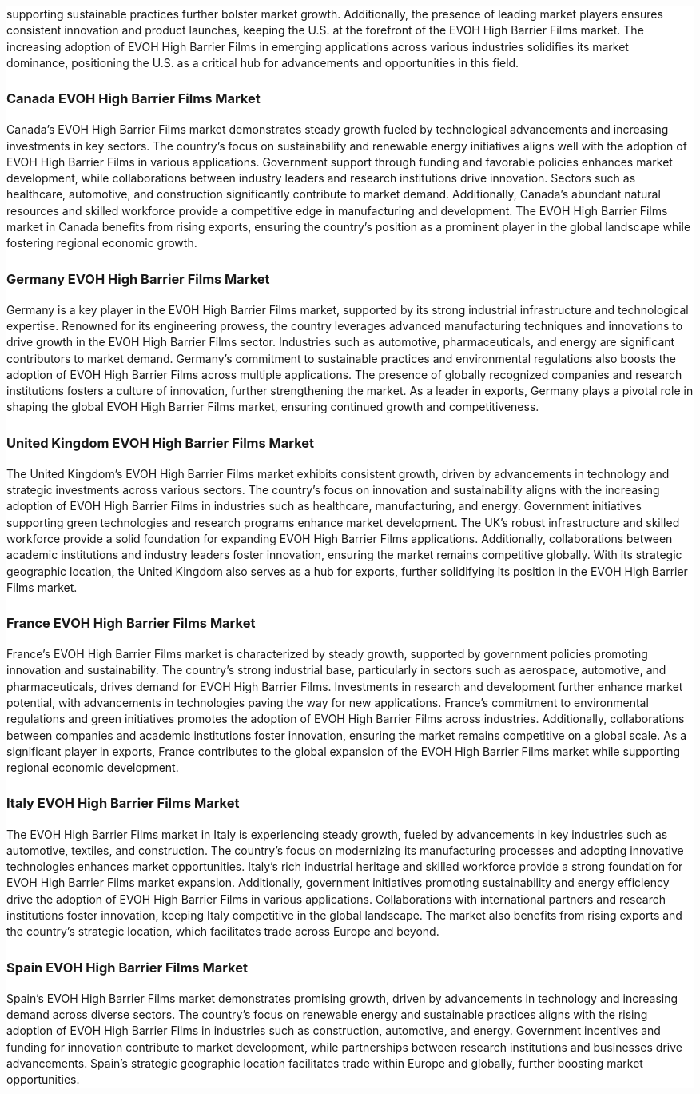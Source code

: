 supporting sustainable practices further bolster market growth. Additionally, the presence of leading market players ensures consistent innovation and product launches, keeping the U.S. at the forefront of the EVOH High Barrier Films market. The increasing adoption of EVOH High Barrier Films in emerging applications across various industries solidifies its market dominance, positioning the U.S. as a critical hub for advancements and opportunities in this field.</p><h3>Canada EVOH High Barrier Films Market</h3><p>Canada&rsquo;s EVOH High Barrier Films market demonstrates steady growth fueled by technological advancements and increasing investments in key sectors. The country&rsquo;s focus on sustainability and renewable energy initiatives aligns well with the adoption of EVOH High Barrier Films in various applications. Government support through funding and favorable policies enhances market development, while collaborations between industry leaders and research institutions drive innovation. Sectors such as healthcare, automotive, and construction significantly contribute to market demand. Additionally, Canada&rsquo;s abundant natural resources and skilled workforce provide a competitive edge in manufacturing and development. The EVOH High Barrier Films market in Canada benefits from rising exports, ensuring the country&rsquo;s position as a prominent player in the global landscape while fostering regional economic growth.</p><h3>Germany EVOH High Barrier Films Market</h3><p>Germany is a key player in the EVOH High Barrier Films market, supported by its strong industrial infrastructure and technological expertise. Renowned for its engineering prowess, the country leverages advanced manufacturing techniques and innovations to drive growth in the EVOH High Barrier Films sector. Industries such as automotive, pharmaceuticals, and energy are significant contributors to market demand. Germany&rsquo;s commitment to sustainable practices and environmental regulations also boosts the adoption of EVOH High Barrier Films across multiple applications. The presence of globally recognized companies and research institutions fosters a culture of innovation, further strengthening the market. As a leader in exports, Germany plays a pivotal role in shaping the global EVOH High Barrier Films market, ensuring continued growth and competitiveness.</p><h3>United Kingdom EVOH High Barrier Films Market</h3><p>The United Kingdom&rsquo;s EVOH High Barrier Films market exhibits consistent growth, driven by advancements in technology and strategic investments across various sectors. The country&rsquo;s focus on innovation and sustainability aligns with the increasing adoption of EVOH High Barrier Films in industries such as healthcare, manufacturing, and energy. Government initiatives supporting green technologies and research programs enhance market development. The UK&rsquo;s robust infrastructure and skilled workforce provide a solid foundation for expanding EVOH High Barrier Films applications. Additionally, collaborations between academic institutions and industry leaders foster innovation, ensuring the market remains competitive globally. With its strategic geographic location, the United Kingdom also serves as a hub for exports, further solidifying its position in the EVOH High Barrier Films market.</p><h3>France EVOH High Barrier Films Market</h3><p>France&rsquo;s EVOH High Barrier Films market is characterized by steady growth, supported by government policies promoting innovation and sustainability. The country&rsquo;s strong industrial base, particularly in sectors such as aerospace, automotive, and pharmaceuticals, drives demand for EVOH High Barrier Films. Investments in research and development further enhance market potential, with advancements in technologies paving the way for new applications. France&rsquo;s commitment to environmental regulations and green initiatives promotes the adoption of EVOH High Barrier Films across industries. Additionally, collaborations between companies and academic institutions foster innovation, ensuring the market remains competitive on a global scale. As a significant player in exports, France contributes to the global expansion of the EVOH High Barrier Films market while supporting regional economic development.</p><h3>Italy EVOH High Barrier Films Market</h3><p>The EVOH High Barrier Films market in Italy is experiencing steady growth, fueled by advancements in key industries such as automotive, textiles, and construction. The country&rsquo;s focus on modernizing its manufacturing processes and adopting innovative technologies enhances market opportunities. Italy&rsquo;s rich industrial heritage and skilled workforce provide a strong foundation for EVOH High Barrier Films market expansion. Additionally, government initiatives promoting sustainability and energy efficiency drive the adoption of EVOH High Barrier Films in various applications. Collaborations with international partners and research institutions foster innovation, keeping Italy competitive in the global landscape. The market also benefits from rising exports and the country&rsquo;s strategic location, which facilitates trade across Europe and beyond.</p><h3>Spain EVOH High Barrier Films Market</h3><p>Spain&rsquo;s EVOH High Barrier Films market demonstrates promising growth, driven by advancements in technology and increasing demand across diverse sectors. The country&rsquo;s focus on renewable energy and sustainable practices aligns with the rising adoption of EVOH High Barrier Films in industries such as construction, automotive, and energy. Government incentives and funding for innovation contribute to market development, while partnerships between research institutions and businesses drive advancements. Spain&rsquo;s strategic geographic location facilitates trade within Europe and globally, further boosting market opportunities.